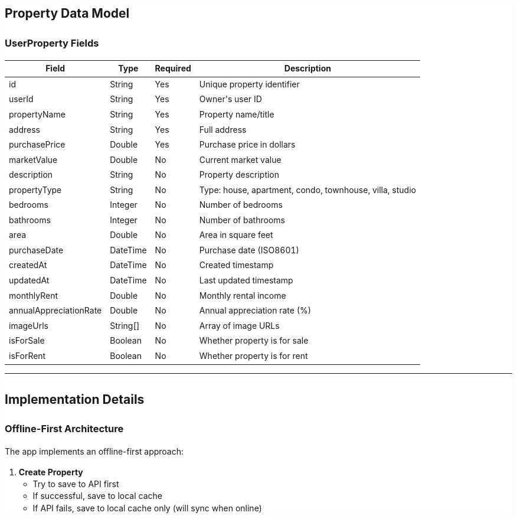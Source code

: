 
## Property Data Model

### UserProperty Fields

| Field | Type | Required | Description |
|-------|------|----------|-------------|
| id | String | Yes | Unique property identifier |
| userId | String | Yes | Owner's user ID |
| propertyName | String | Yes | Property name/title |
| address | String | Yes | Full address |
| purchasePrice | Double | Yes | Purchase price in dollars |
| marketValue | Double | No | Current market value |
| description | String | No | Property description |
| propertyType | String | No | Type: house, apartment, condo, townhouse, villa, studio |
| bedrooms | Integer | No | Number of bedrooms |
| bathrooms | Integer | No | Number of bathrooms |
| area | Double | No | Area in square feet |
| purchaseDate | DateTime | No | Purchase date (ISO8601) |
| createdAt | DateTime | No | Created timestamp |
| updatedAt | DateTime | No | Last updated timestamp |
| monthlyRent | Double | No | Monthly rental income |
| annualAppreciationRate | Double | No | Annual appreciation rate (%) |
| imageUrls | String[] | No | Array of image URLs |
| isForSale | Boolean | No | Whether property is for sale |
| isForRent | Boolean | No | Whether property is for rent |

---

## Implementation Details

### Offline-First Architecture

The app implements an offline-first approach:

1. **Create Property**
   - Try to save to API first
   - If successful, save to local cache
   - If API fails, save to local cache only (will sync when online)

